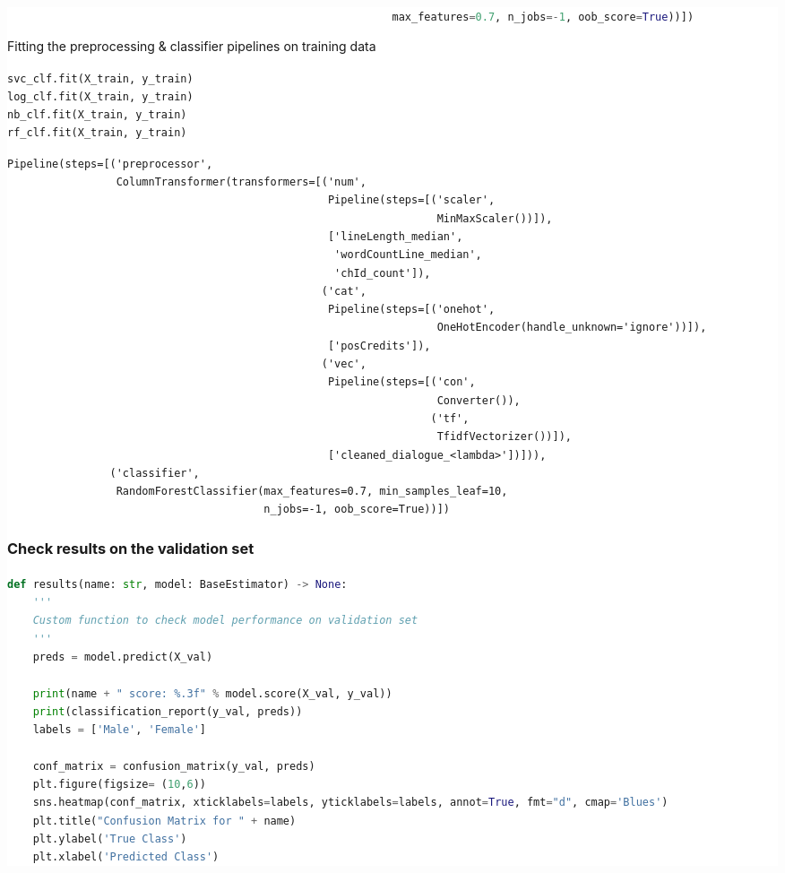 ```python
                                                            max_features=0.7, n_jobs=-1, oob_score=True))])
```

Fitting the preprocessing & classifier pipelines on training data


```python
svc_clf.fit(X_train, y_train)
log_clf.fit(X_train, y_train)
nb_clf.fit(X_train, y_train)
rf_clf.fit(X_train, y_train)
```




    Pipeline(steps=[('preprocessor',
                     ColumnTransformer(transformers=[('num',
                                                      Pipeline(steps=[('scaler',
                                                                       MinMaxScaler())]),
                                                      ['lineLength_median',
                                                       'wordCountLine_median',
                                                       'chId_count']),
                                                     ('cat',
                                                      Pipeline(steps=[('onehot',
                                                                       OneHotEncoder(handle_unknown='ignore'))]),
                                                      ['posCredits']),
                                                     ('vec',
                                                      Pipeline(steps=[('con',
                                                                       Converter()),
                                                                      ('tf',
                                                                       TfidfVectorizer())]),
                                                      ['cleaned_dialogue_<lambda>'])])),
                    ('classifier',
                     RandomForestClassifier(max_features=0.7, min_samples_leaf=10,
                                            n_jobs=-1, oob_score=True))])



### Check results on the validation set


```python
def results(name: str, model: BaseEstimator) -> None:
    '''
    Custom function to check model performance on validation set
    '''
    preds = model.predict(X_val)

    print(name + " score: %.3f" % model.score(X_val, y_val))
    print(classification_report(y_val, preds))
    labels = ['Male', 'Female']

    conf_matrix = confusion_matrix(y_val, preds)
    plt.figure(figsize= (10,6))
    sns.heatmap(conf_matrix, xticklabels=labels, yticklabels=labels, annot=True, fmt="d", cmap='Blues')
    plt.title("Confusion Matrix for " + name)
    plt.ylabel('True Class')
    plt.xlabel('Predicted Class')
```
